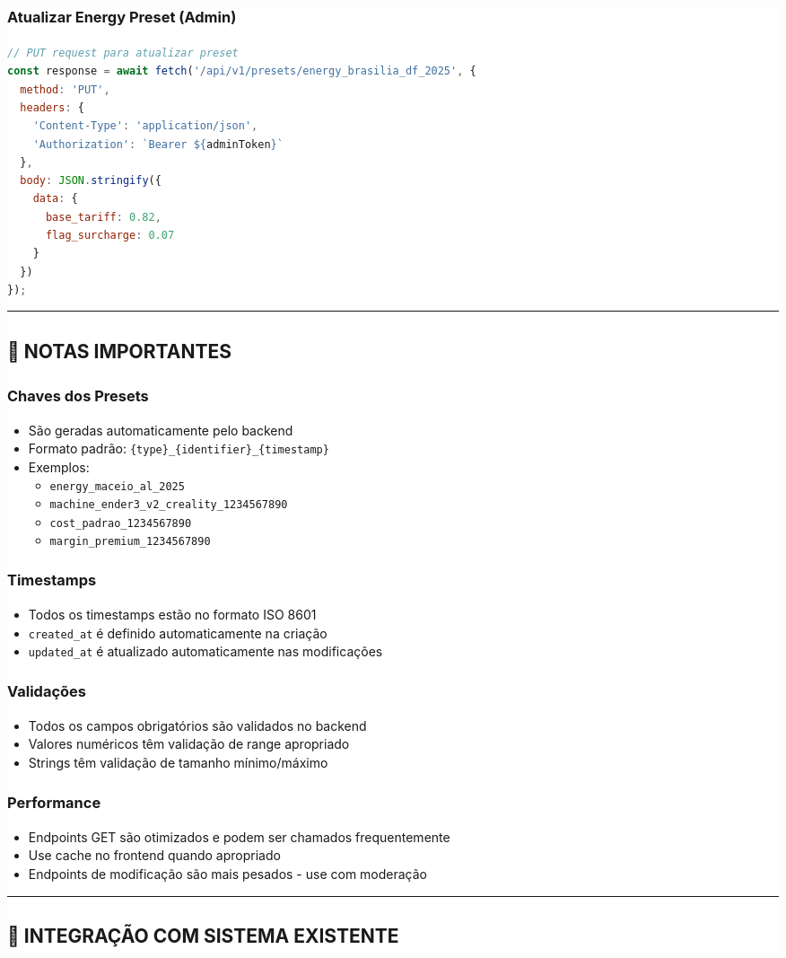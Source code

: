 ### **Atualizar Energy Preset (Admin)**
```javascript
// PUT request para atualizar preset
const response = await fetch('/api/v1/presets/energy_brasilia_df_2025', {
  method: 'PUT',
  headers: {
    'Content-Type': 'application/json',
    'Authorization': `Bearer ${adminToken}`
  },
  body: JSON.stringify({
    data: {
      base_tariff: 0.82,
      flag_surcharge: 0.07
    }
  })
});
```

---

## 📝 **NOTAS IMPORTANTES**

### **Chaves dos Presets**
- São geradas automaticamente pelo backend
- Formato padrão: `{type}_{identifier}_{timestamp}`
- Exemplos:
  - `energy_maceio_al_2025`
  - `machine_ender3_v2_creality_1234567890`
  - `cost_padrao_1234567890`
  - `margin_premium_1234567890`

### **Timestamps**
- Todos os timestamps estão no formato ISO 8601
- `created_at` é definido automaticamente na criação
- `updated_at` é atualizado automaticamente nas modificações

### **Validações**
- Todos os campos obrigatórios são validados no backend
- Valores numéricos têm validação de range apropriado
- Strings têm validação de tamanho mínimo/máximo

### **Performance**
- Endpoints GET são otimizados e podem ser chamados frequentemente
- Use cache no frontend quando apropriado
- Endpoints de modificação são mais pesados - use com moderação

---

## 🔄 **INTEGRAÇÃO COM SISTEMA EXISTENTE**
